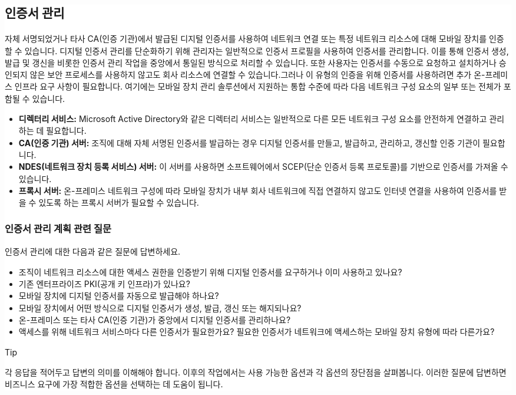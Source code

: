 ## <a name="certificate-management"></a>인증서 관리

자체 서명되었거나 타사 CA(인증 기관)에서 발급된 디지털 인증서를 사용하여 네트워크 연결 또는 특정 네트워크 리소스에 대해 모바일 장치를 인증할 수 있습니다. 디지털 인증서 관리를 단순화하기 위해 관리자는 일반적으로 인증서 프로필을 사용하여 인증서를 관리합니다. 이를 통해 인증서 생성, 발급 및 갱신을 비롯한 인증서 관리 작업을 중앙에서 통일된 방식으로 처리할 수 있습니다. 또한 사용자는 인증서를 수동으로 요청하고 설치하거나 승인되지 않은 보안 프로세스를 사용하지 않고도 회사 리소스에 연결할 수 있습니다.</para><para>그러나 이 유형의 인증을 위해 인증서를 사용하려면 추가 온-프레미스 인프라 요구 사항이 필요합니다. 여기에는 모바일 장치 관리 솔루션에서 지원하는 통합 수준에 따라 다음 네트워크 구성 요소의 일부 또는 전체가 포함될 수 있습니다.

- **디렉터리 서비스:** Microsoft Active Directory와 같은 디렉터리 서비스는 일반적으로 다른 모든 네트워크 구성 요소를 안전하게 연결하고 관리하는 데 필요합니다.
- **CA(인증 기관) 서버:** 조직에 대해 자체 서명된 인증서를 발급하는 경우 디지털 인증서를 만들고, 발급하고, 관리하고, 갱신할 인증 기관이 필요합니다.
- **NDES(네트워크 장치 등록 서비스) 서버:** 이 서버를 사용하면 소프트웨어에서 SCEP(단순 인증서 등록 프로토콜)를 기반으로 인증서를 가져올 수 있습니다.
- **프록시 서버:** 온-프레미스 네트워크 구성에 따라 모바일 장치가 내부 회사 네트워크에 직접 연결하지 않고도 인터넷 연결을 사용하여 인증서를 받을 수 있도록 하는 프록시 서버가 필요할 수 있습니다.

### <a name="certificate-management-planning-questions"></a>인증서 관리 계획 관련 질문

인증서 관리에 대한 다음과 같은 질문에 답변하세요.

- 조직이 네트워크 리소스에 대한 액세스 권한을 인증받기 위해 디지털 인증서를 요구하거나 이미 사용하고 있나요?
- 기존 엔터프라이즈 PKI(공개 키 인프라)가 있나요?
- 모바일 장치에 디지털 인증서를 자동으로 발급해야 하나요?
- 모바일 장치에서 어떤 방식으로 디지털 인증서가 생성, 발급, 갱신 또는 해지되나요?
- 온-프레미스 또는 타사 CA(인증 기관)가 중앙에서 디지털 인증서를 관리하나요?
- 액세스를 위해 네트워크 서비스마다 다른 인증서가 필요한가요? 필요한 인증서가 네트워크에 액세스하는 모바일 장치 유형에 따라 다른가요?

>[!TIP]
>각 응답을 적어두고 답변의 의미를 이해해야 합니다. 이후의 작업에서는 사용 가능한 옵션과 각 옵션의 장단점을 살펴봅니다.  이러한 질문에 답변하면 비즈니스 요구에 가장 적합한 옵션을 선택하는 데 도움이 됩니다.






